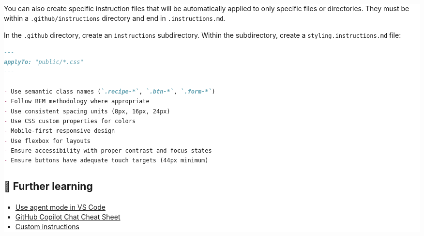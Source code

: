 ```md
```

You can also create specific instruction files that will be automatically applied to only specific files or directories. They must be within a `.github/instructions` directory and end in `.instructions.md`. 

In the `.github` directory, create an `instructions` subdirectory. Within the subdirectory, create a `styling.instructions.md` file:

```md
---
applyTo: "public/*.css"
---

- Use semantic class names (`.recipe-*`, `.btn-*`, `.form-*`)
- Follow BEM methodology where appropriate
- Use consistent spacing units (8px, 16px, 24px)
- Use CSS custom properties for colors
- Mobile-first responsive design
- Use flexbox for layouts
- Ensure accessibility with proper contrast and focus states
- Ensure buttons have adequate touch targets (44px minimum)
```

## 📘 Further learning

- [Use agent mode in VS Code](https://code.visualstudio.com/docs/copilot/chat/chat-agent-mode)
- [GitHub Copilot Chat Cheat Sheet](https://docs.github.com/copilot/reference/github-copilot-chat-cheat-sheet)
- [Custom instructions](https://docs.github.com/copilot/how-tos/configure-custom-instructions/add-repository-instructions)
